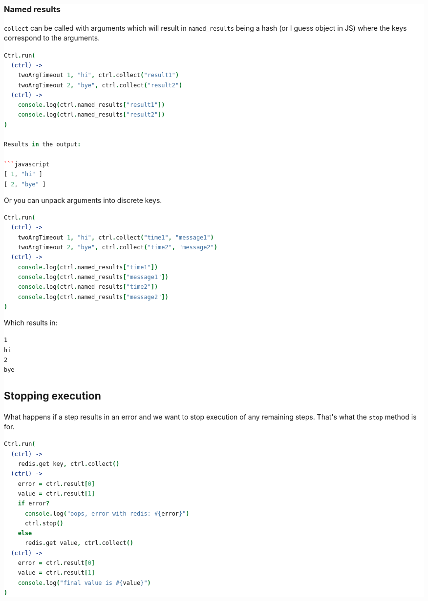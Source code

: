 ### Named results

`collect` can be called with arguments which will result in
`named_results` being a hash (or I guess object in JS) where the keys
correspond to the arguments.

```coffeescript
Ctrl.run(
  (ctrl) ->
    twoArgTimeout 1, "hi", ctrl.collect("result1")
    twoArgTimeout 2, "bye", ctrl.collect("result2")
  (ctrl) ->
    console.log(ctrl.named_results["result1"])
    console.log(ctrl.named_results["result2"])
)

Results in the output:

```javascript
[ 1, "hi" ]
[ 2, "bye" ]
```

Or you can unpack arguments into discrete keys.

```coffeescript
Ctrl.run(
  (ctrl) ->
    twoArgTimeout 1, "hi", ctrl.collect("time1", "message1")
    twoArgTimeout 2, "bye", ctrl.collect("time2", "message2")
  (ctrl) ->
    console.log(ctrl.named_results["time1"])
    console.log(ctrl.named_results["message1"])
    console.log(ctrl.named_results["time2"])
    console.log(ctrl.named_results["message2"])
)
```

Which results in:

    1
    hi
    2
    bye

## Stopping execution

What happens if a step results in an error and we want to stop execution
of any remaining steps.  That's what the `stop` method is for.
```coffeescript
Ctrl.run(
  (ctrl) ->
    redis.get key, ctrl.collect()
  (ctrl) ->
    error = ctrl.result[0]
    value = ctrl.result[1]
    if error?
      console.log("oops, error with redis: #{error}")
      ctrl.stop()
    else
      redis.get value, ctrl.collect()
  (ctrl) ->
    error = ctrl.result[0]
    value = ctrl.result[1]
    console.log("final value is #{value}")
)
```